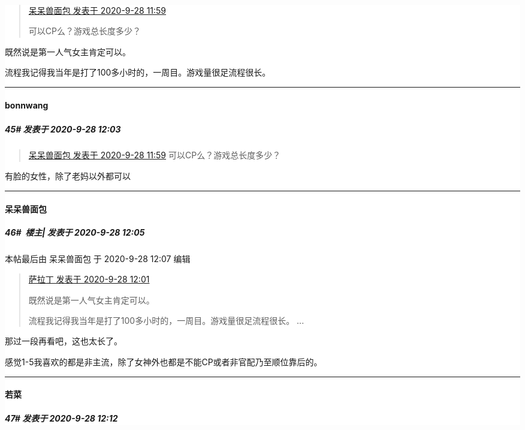 <blockquote><a href="httphttps://bbs.saraba1st.com/2b/forum.php?mod=redirect&amp;goto=findpost&amp;pid=48883047&amp;ptid=1962282" target="_blank">呆呆兽面包 发表于 2020-9-28 11:59</a>

可以CP么？游戏总长度多少？</blockquote>
既然说是第一人气女主肯定可以。


流程我记得我当年是打了100多小时的，一周目。游戏量很足流程很长。







*****

####  bonnwang  
##### 45#       发表于 2020-9-28 12:03



<blockquote><a href="httphttps://bbs.saraba1st.com/2b/forum.php?mod=redirect&amp;goto=findpost&amp;pid=48883047&amp;ptid=1962282" target="_blank">呆呆兽面包 发表于 2020-9-28 11:59</a>
可以CP么？游戏总长度多少？</blockquote>
有脸的女性，除了老妈以外都可以







*****

####  呆呆兽面包  
##### 46#         楼主| 发表于 2020-9-28 12:05



 本帖最后由 呆呆兽面包 于 2020-9-28 12:07 编辑 
<blockquote><a href="httphttps://bbs.saraba1st.com/2b/forum.php?mod=redirect&amp;goto=findpost&amp;pid=48883056&amp;ptid=1962282" target="_blank">萨拉丁 发表于 2020-9-28 12:01</a>

既然说是第一人气女主肯定可以。


流程我记得我当年是打了100多小时的，一周目。游戏量很足流程很长。 ...</blockquote>
那过一段再看吧，这也太长了。


感觉1-5我喜欢的都是非主流，除了女神外也都是不能CP或者非官配乃至顺位靠后的。







*****

####  若菜  
##### 47#       发表于 2020-9-28 12:12




